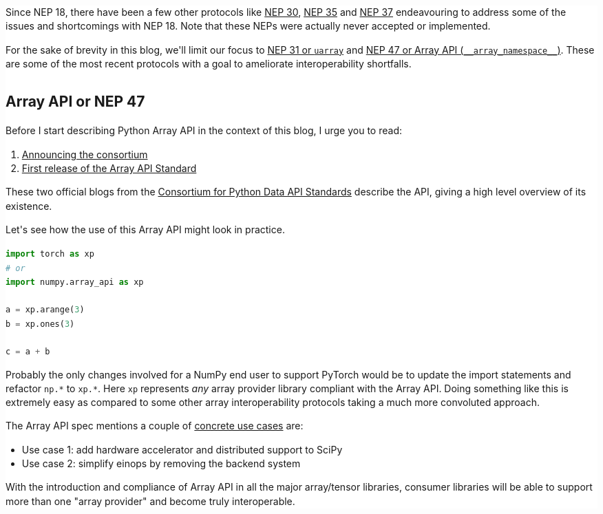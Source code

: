 Since NEP 18, there have been a few other protocols like
[NEP 30](https://numpy.org/neps/nep-0030-duck-array-protocol.html#nep30),
[NEP 35](https://numpy.org/neps/nep-0035-array-creation-dispatch-with-array-function.html)
and
[NEP 37](https://numpy.org/neps/nep-0037-array-module.html) endeavouring to
address some of the issues and shortcomings with NEP 18. Note that these NEPs
were actually never accepted or implemented.

For the sake of brevity in this blog,
we'll limit our focus to [NEP 31 or `uarray`](https://uarray.org/en/latest/)
and [NEP 47 or Array API (`__array_namespace__`)](https://numpy.org/neps/nep-0047-array-api-standard.html). These are some of the most recent protocols
with a goal to ameliorate interoperability shortfalls.


## Array API or NEP 47

Before I start describing Python Array API in the context of this blog,
I urge you to read:

1. [Announcing the consortium](https://data-apis.org/blog/announcing_the_consortium/)
2. [First release of the Array API Standard](https://data-apis.org/blog/array_api_standard_release/) 

These two official blogs from the [Consortium for Python Data API Standards](https://data-apis.org/) describe the API, giving a high level overview of its existence.

Let's see how the use of this Array API might look in practice.

```python
import torch as xp
# or
import numpy.array_api as xp

a = xp.arange(3)
b = xp.ones(3)

c = a + b
``` 

Probably the only changes involved for a NumPy end user to
support PyTorch would be to update the import statements and refactor
`np.*` to `xp.*`. Here `xp` represents *any* array provider library
compliant with the Array API. Doing something like this is extremely easy as
compared to some other array interoperability protocols taking a much more
convoluted approach.

The Array API spec mentions a couple of [concrete use cases](https://data-apis.org/array-api/latest/use_cases.html#concrete-use-cases) are:

* Use case 1: add hardware accelerator and distributed support to SciPy
* Use case 2: simplify einops by removing the backend system

With the introduction and compliance of Array API in all the major
array/tensor libraries, consumer libraries will be able to support more
than one "array provider" and become truly interoperable.

